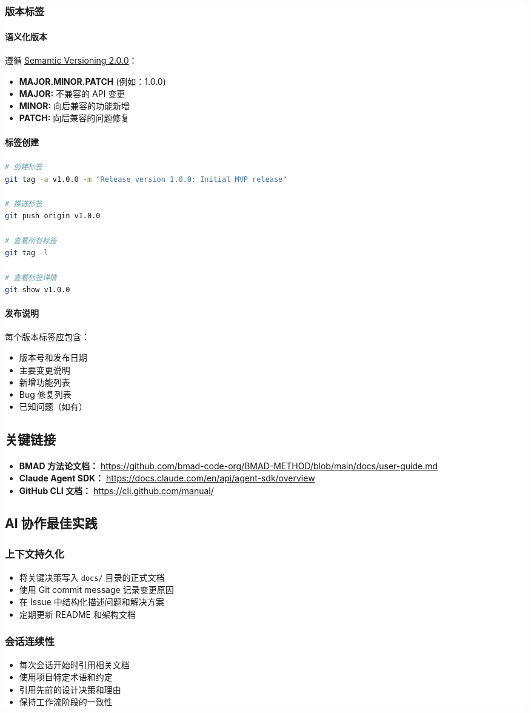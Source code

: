 ### 版本标签

#### 语义化版本
遵循 [Semantic Versioning 2.0.0](https://semver.org/)：
- **MAJOR.MINOR.PATCH** (例如：1.0.0)
- **MAJOR:** 不兼容的 API 变更
- **MINOR:** 向后兼容的功能新增
- **PATCH:** 向后兼容的问题修复

#### 标签创建
```bash
# 创建标签
git tag -a v1.0.0 -m "Release version 1.0.0: Initial MVP release"

# 推送标签
git push origin v1.0.0

# 查看所有标签
git tag -l

# 查看标签详情
git show v1.0.0
```

#### 发布说明
每个版本标签应包含：
- 版本号和发布日期
- 主要变更说明
- 新增功能列表
- Bug 修复列表
- 已知问题（如有）

## 关键链接

- **BMAD 方法论文档：** https://github.com/bmad-code-org/BMAD-METHOD/blob/main/docs/user-guide.md
- **Claude Agent SDK：** https://docs.claude.com/en/api/agent-sdk/overview
- **GitHub CLI 文档：** https://cli.github.com/manual/

## AI 协作最佳实践

### 上下文持久化
- 将关键决策写入 `docs/` 目录的正式文档
- 使用 Git commit message 记录变更原因
- 在 Issue 中结构化描述问题和解决方案
- 定期更新 README 和架构文档

### 会话连续性
- 每次会话开始时引用相关文档
- 使用项目特定术语和约定
- 引用先前的设计决策和理由
- 保持工作流阶段的一致性
